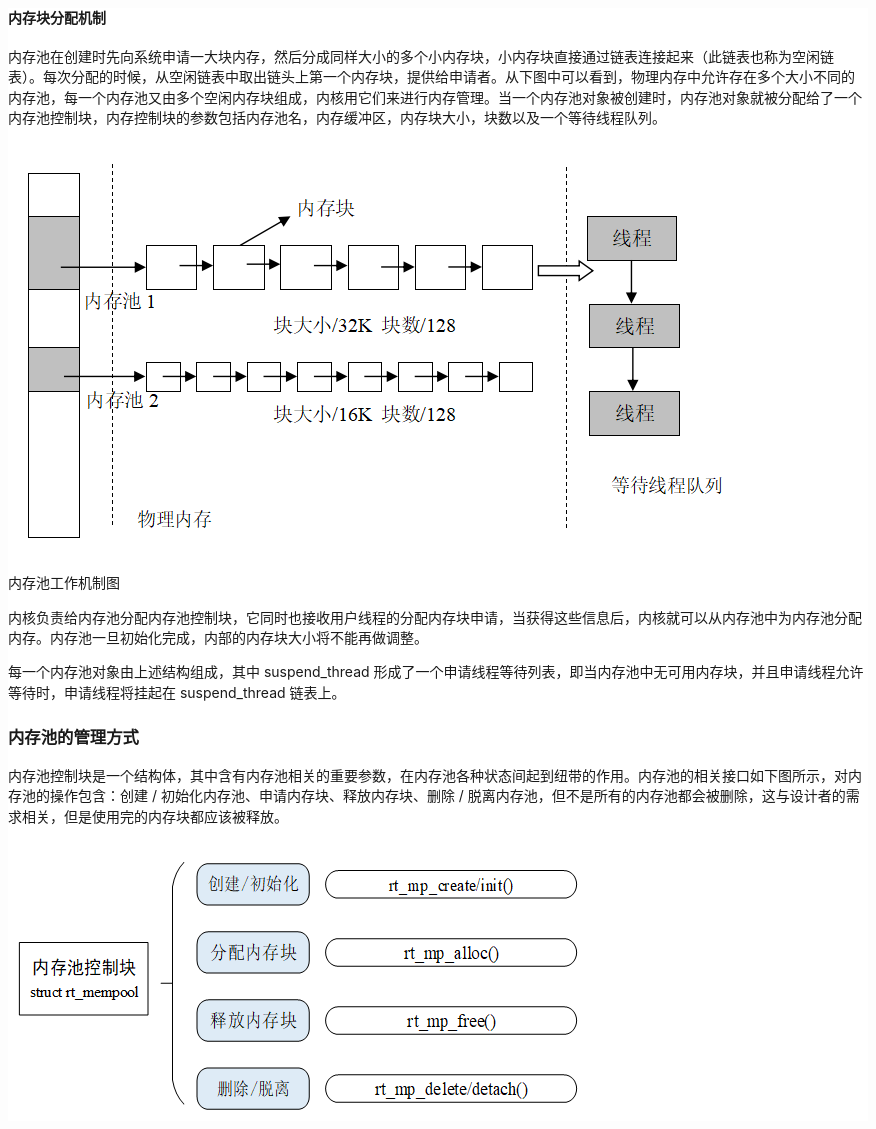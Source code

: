 #### 内存块分配机制

内存池在创建时先向系统申请一大块内存，然后分成同样大小的多个小内存块，小内存块直接通过链表连接起来（此链表也称为空闲链表）。每次分配的时候，从空闲链表中取出链头上第一个内存块，提供给申请者。从下图中可以看到，物理内存中允许存在多个大小不同的内存池，每一个内存池又由多个空闲内存块组成，内核用它们来进行内存管理。当一个内存池对象被创建时，内存池对象就被分配给了一个内存池控制块，内存控制块的参数包括内存池名，内存缓冲区，内存块大小，块数以及一个等待线程队列。

![内存池工作机制图](../../../../image/IoT/RT-Thread-for-JD/10eac068853f91ab327d5c3c31f74958.png)

内存池工作机制图

内核负责给内存池分配内存池控制块，它同时也接收用户线程的分配内存块申请，当获得这些信息后，内核就可以从内存池中为内存池分配内存。内存池一旦初始化完成，内部的内存块大小将不能再做调整。

每一个内存池对象由上述结构组成，其中 suspend_thread
形成了一个申请线程等待列表，即当内存池中无可用内存块，并且申请线程允许等待时，申请线程将挂起在
suspend_thread 链表上。

### 内存池的管理方式

内存池控制块是一个结构体，其中含有内存池相关的重要参数，在内存池各种状态间起到纽带的作用。内存池的相关接口如下图所示，对内存池的操作包含：创建
/ 初始化内存池、申请内存块、释放内存块、删除 /
脱离内存池，但不是所有的内存池都会被删除，这与设计者的需求相关，但是使用完的内存块都应该被释放。

![内存池相关接口](../../../../image/IoT/RT-Thread-for-JD/efb19332b48c4ed4df7753ab86fb3d24.png)
